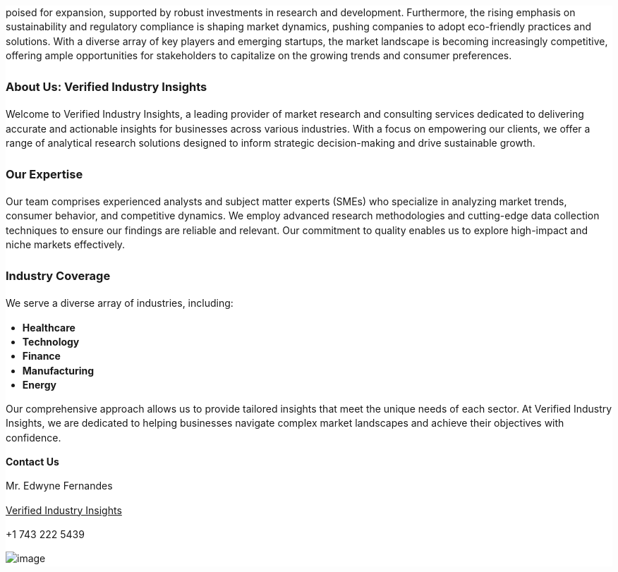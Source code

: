 poised for expansion, supported by robust investments in research and development. Furthermore, the rising emphasis on sustainability and regulatory compliance is shaping market dynamics, pushing companies to adopt eco-friendly practices and solutions. With a diverse array of key players and emerging startups, the market landscape is becoming increasingly competitive, offering ample opportunities for stakeholders to capitalize on the growing trends and consumer preferences.</p><h3>About Us: Verified Industry Insights</h3><p>Welcome to Verified Industry Insights, a leading provider of market research and consulting services dedicated to delivering accurate and actionable insights for businesses across various industries. With a focus on empowering our clients, we offer a range of analytical research solutions designed to inform strategic decision-making and drive sustainable growth.</p><h3>Our Expertise</h3><p>Our team comprises experienced analysts and subject matter experts (SMEs) who specialize in analyzing market trends, consumer behavior, and competitive dynamics. We employ advanced research methodologies and cutting-edge data collection techniques to ensure our findings are reliable and relevant. Our commitment to quality enables us to explore high-impact and niche markets effectively.</p><h3>Industry Coverage</h3><p>We serve a diverse array of industries, including:</p><ul><li><strong>Healthcare</strong></li><li><strong>Technology</strong></li><li><strong>Finance</strong></li><li><strong>Manufacturing</strong></li><li><strong>Energy</strong></li></ul><p>Our comprehensive approach allows us to provide tailored insights that meet the unique needs of each sector. At Verified Industry Insights, we are dedicated to helping businesses navigate complex market landscapes and achieve their objectives with confidence.</p><p><strong>Contact Us</strong></p><p>Mr. Edwyne Fernandes</p><p><a href="https://www.verifiedindustryinsights.com/">Verified Industry Insights</a></p><p>+1 743 222 5439</p>
![image](https://github.com/user-attachments/assets/1ccf8576-eddc-47f6-bade-2d51bef293de)
